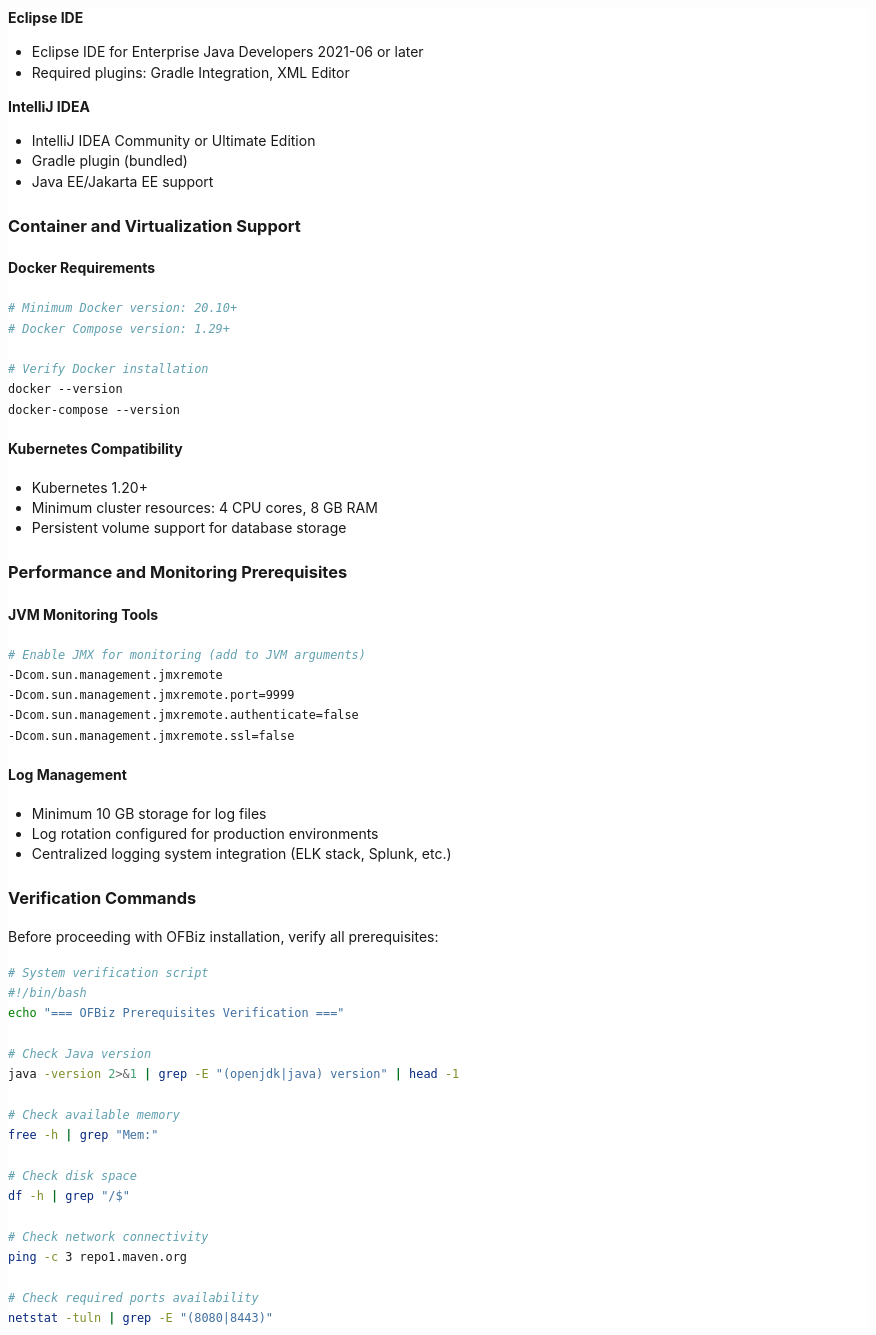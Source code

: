 **Eclipse IDE**
- Eclipse IDE for Enterprise Java Developers 2021-06 or later
- Required plugins: Gradle Integration, XML Editor

**IntelliJ IDEA**
- IntelliJ IDEA Community or Ultimate Edition
- Gradle plugin (bundled)
- Java EE/Jakarta EE support

### Container and Virtualization Support

#### Docker Requirements
```dockerfile
# Minimum Docker version: 20.10+
# Docker Compose version: 1.29+

# Verify Docker installation
docker --version
docker-compose --version
```

#### Kubernetes Compatibility
- Kubernetes 1.20+
- Minimum cluster resources: 4 CPU cores, 8 GB RAM
- Persistent volume support for database storage

### Performance and Monitoring Prerequisites

#### JVM Monitoring Tools
```bash
# Enable JMX for monitoring (add to JVM arguments)
-Dcom.sun.management.jmxremote
-Dcom.sun.management.jmxremote.port=9999
-Dcom.sun.management.jmxremote.authenticate=false
-Dcom.sun.management.jmxremote.ssl=false
```

#### Log Management
- Minimum 10 GB storage for log files
- Log rotation configured for production environments
- Centralized logging system integration (ELK stack, Splunk, etc.)

### Verification Commands

Before proceeding with OFBiz installation, verify all prerequisites:

```bash
# System verification script
#!/bin/bash
echo "=== OFBiz Prerequisites Verification ==="

# Check Java version
java -version 2>&1 | grep -E "(openjdk|java) version" | head -1

# Check available memory
free -h | grep "Mem:"

# Check disk space
df -h | grep "/$"

# Check network connectivity
ping -c 3 repo1.maven.org

# Check required ports availability
netstat -tuln | grep -E "(8080|8443)"
```